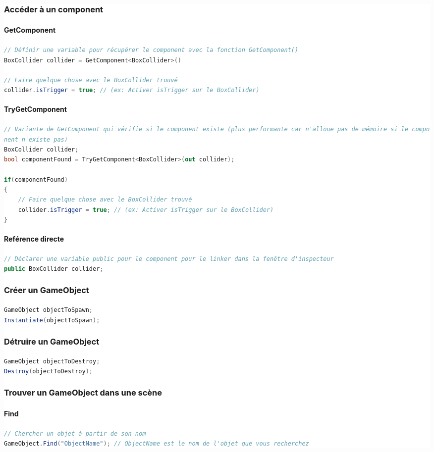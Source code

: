### Accéder à un component



#### GetComponent

```c#
// Définir une variable pour récupérer le component avec la fonction GetComponent()
BoxCollider collider = GetComponent<BoxCollider>()

// Faire quelque chose avec le BoxCollider trouvé
collider.isTrigger = true; // (ex: Activer isTrigger sur le BoxCollider)
```

#### TryGetComponent

```c#
// Variante de GetComponent qui vérifie si le component existe (plus performante car n'alloue pas de mémoire si le component n'existe pas)
BoxCollider collider;
bool componentFound = TryGetComponent<BoxCollider>(out collider);

if(componentFound)
{
    // Faire quelque chose avec le BoxCollider trouvé
    collider.isTrigger = true; // (ex: Activer isTrigger sur le BoxCollider)
}
```

#### Reférence directe

```c#
// Déclarer une variable public pour le component pour le linker dans la fenêtre d'inspecteur
public BoxCollider collider;
```

### Créer un GameObject

```c#
GameObject objectToSpawn;
Instantiate(objectToSpawn);
```

### Détruire un GameObject

```c#
GameObject objectToDestroy;
Destroy(objectToDestroy);
```

### Trouver un GameObject dans une scène

#### Find

```c#
// Chercher un objet à partir de son nom
GameObject.Find("ObjectName"); // ObjectName est le nom de l'objet que vous recherchez
```
